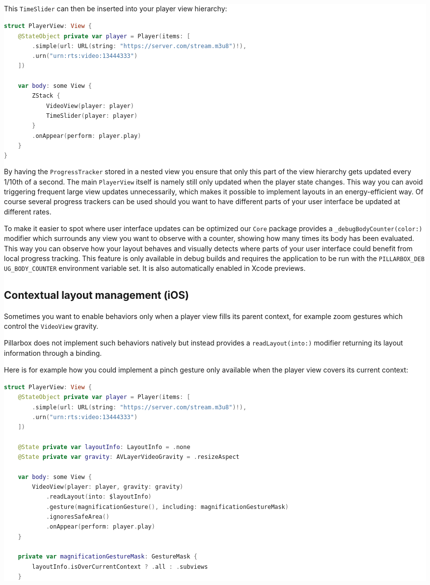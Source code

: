 This `TimeSlider` can then be inserted into your player view hierarchy:

```swift
struct PlayerView: View {
    @StateObject private var player = Player(items: [
        .simple(url: URL(string: "https://server.com/stream.m3u8")!),
        .urn("urn:rts:video:13444333")
    ])

    var body: some View {
        ZStack {
            VideoView(player: player)
            TimeSlider(player: player)
        }
        .onAppear(perform: player.play)
    }
}
```

By having the `ProgressTracker` stored in a nested view you ensure that only this part of the view hierarchy gets updated every 1/10th of a second. The main `PlayerView` itself is namely still only updated when the player state changes. This way you can avoid triggering frequent large view updates unnecessarily, which makes it possible to implement layouts in an energy-efficient way. Of course several progress trackers can be used should you want to have different parts of your user interface be updated at different rates.

To make it easier to spot where user interface updates can be optimized our `Core` package provides a `_debugBodyCounter(color:)` modifier which surrounds any view you want to observe with a counter, showing how many times its body has been evaluated. This way you can observe how your layout behaves and visually detects where parts of your user interface could benefit from local progress tracking. This feature is only available in debug builds and requires the application to be run with the `PILLARBOX_DEBUG_BODY_COUNTER` environment variable set. It is also automatically enabled in Xcode previews.

## Contextual layout management (iOS)

Sometimes you want to enable behaviors only when a player view fills its parent context, for example zoom gestures which control the `VideoView` gravity.

Pillarbox does not implement such behaviors natively but instead provides a `readLayout(into:)` modifier returning its layout information through a binding.

Here is for example how you could implement a pinch gesture only available when the player view covers its current context:

```swift
struct PlayerView: View {
    @StateObject private var player = Player(items: [
        .simple(url: URL(string: "https://server.com/stream.m3u8")!),
        .urn("urn:rts:video:13444333")
    ])

    @State private var layoutInfo: LayoutInfo = .none
    @State private var gravity: AVLayerVideoGravity = .resizeAspect

    var body: some View {
        VideoView(player: player, gravity: gravity)
            .readLayout(into: $layoutInfo)
            .gesture(magnificationGesture(), including: magnificationGestureMask)
            .ignoresSafeArea()
            .onAppear(perform: player.play)
    }

    private var magnificationGestureMask: GestureMask {
        layoutInfo.isOverCurrentContext ? .all : .subviews
    }

```